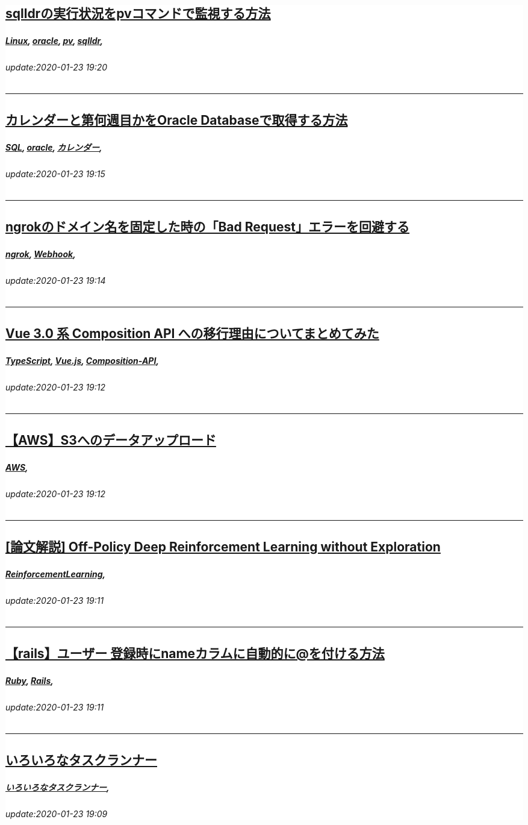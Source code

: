 ## [sqlldrの実行状況をpvコマンドで監視する方法](https://qiita.com/fusafusa/items/9ad1b564b5c17ad6d3e5)
##### [Linux](https://qiita.com/tags/Linux), [oracle](https://qiita.com/tags/oracle), [pv](https://qiita.com/tags/pv), [sqlldr](https://qiita.com/tags/sqlldr), 
###### update:2020-01-23 19:20
---
## [カレンダーと第何週目かをOracle Databaseで取得する方法](https://qiita.com/maid_otaku/items/6e1a773b9b788f392c84)
##### [SQL](https://qiita.com/tags/SQL), [oracle](https://qiita.com/tags/oracle), [カレンダー](https://qiita.com/tags/カレンダー), 
###### update:2020-01-23 19:15
---
## [ngrokのドメイン名を固定した時の「Bad Request」エラーを回避する](https://qiita.com/fukusin/items/f898c1e06d43b674e753)
##### [ngrok](https://qiita.com/tags/ngrok), [Webhook](https://qiita.com/tags/Webhook), 
###### update:2020-01-23 19:14
---
## [Vue 3.0 系 Composition API への移行理由についてまとめてみた](https://qiita.com/edy-eric/items/30657ded62ace9f97817)
##### [TypeScript](https://qiita.com/tags/TypeScript), [Vue.js](https://qiita.com/tags/Vue.js), [Composition-API](https://qiita.com/tags/Composition-API), 
###### update:2020-01-23 19:12
---
## [【AWS】S3へのデータアップロード](https://qiita.com/chanP_yamazaki/items/95778334d269650dba76)
##### [AWS](https://qiita.com/tags/AWS), 
###### update:2020-01-23 19:12
---
## [[論文解説] Off-Policy Deep Reinforcement Learning without Exploration](https://qiita.com/ku2482/items/27407cc9647236725903)
##### [ReinforcementLearning](https://qiita.com/tags/ReinforcementLearning), 
###### update:2020-01-23 19:11
---
## [【rails】ユーザー 登録時にnameカラムに自動的に@を付ける方法](https://qiita.com/tsubasaweb1/items/f7ad62cb3bcc7d9ae7dc)
##### [Ruby](https://qiita.com/tags/Ruby), [Rails](https://qiita.com/tags/Rails), 
###### update:2020-01-23 19:11
---
## [いろいろなタスクランナー ](https://qiita.com/4WEB1/items/119b22a141758a8608db)
##### [いろいろなタスクランナー](https://qiita.com/tags/いろいろなタスクランナー), 
###### update:2020-01-23 19:09